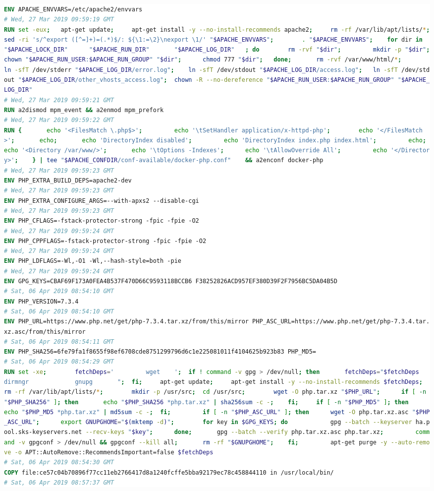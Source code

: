 ```dockerfile
ENV APACHE_ENVVARS=/etc/apache2/envvars
# Wed, 27 Mar 2019 09:59:19 GMT
RUN set -eux; 	apt-get update; 	apt-get install -y --no-install-recommends apache2; 	rm -rf /var/lib/apt/lists/*; 		sed -ri 's/^export ([^=]+)=(.*)$/: ${\1:=\2}\nexport \1/' "$APACHE_ENVVARS"; 		. "$APACHE_ENVVARS"; 	for dir in 		"$APACHE_LOCK_DIR" 		"$APACHE_RUN_DIR" 		"$APACHE_LOG_DIR" 	; do 		rm -rvf "$dir"; 		mkdir -p "$dir"; 		chown "$APACHE_RUN_USER:$APACHE_RUN_GROUP" "$dir"; 		chmod 777 "$dir"; 	done; 		rm -rvf /var/www/html/*; 		ln -sfT /dev/stderr "$APACHE_LOG_DIR/error.log"; 	ln -sfT /dev/stdout "$APACHE_LOG_DIR/access.log"; 	ln -sfT /dev/stdout "$APACHE_LOG_DIR/other_vhosts_access.log"; 	chown -R --no-dereference "$APACHE_RUN_USER:$APACHE_RUN_GROUP" "$APACHE_LOG_DIR"
# Wed, 27 Mar 2019 09:59:21 GMT
RUN a2dismod mpm_event && a2enmod mpm_prefork
# Wed, 27 Mar 2019 09:59:22 GMT
RUN { 		echo '<FilesMatch \.php$>'; 		echo '\tSetHandler application/x-httpd-php'; 		echo '</FilesMatch>'; 		echo; 		echo 'DirectoryIndex disabled'; 		echo 'DirectoryIndex index.php index.html'; 		echo; 		echo '<Directory /var/www/>'; 		echo '\tOptions -Indexes'; 		echo '\tAllowOverride All'; 		echo '</Directory>'; 	} | tee "$APACHE_CONFDIR/conf-available/docker-php.conf" 	&& a2enconf docker-php
# Wed, 27 Mar 2019 09:59:23 GMT
ENV PHP_EXTRA_BUILD_DEPS=apache2-dev
# Wed, 27 Mar 2019 09:59:23 GMT
ENV PHP_EXTRA_CONFIGURE_ARGS=--with-apxs2 --disable-cgi
# Wed, 27 Mar 2019 09:59:23 GMT
ENV PHP_CFLAGS=-fstack-protector-strong -fpic -fpie -O2
# Wed, 27 Mar 2019 09:59:24 GMT
ENV PHP_CPPFLAGS=-fstack-protector-strong -fpic -fpie -O2
# Wed, 27 Mar 2019 09:59:24 GMT
ENV PHP_LDFLAGS=-Wl,-O1 -Wl,--hash-style=both -pie
# Wed, 27 Mar 2019 09:59:24 GMT
ENV GPG_KEYS=CBAF69F173A0FEA4B537F470D66C9593118BCCB6 F38252826ACD957EF380D39F2F7956BC5DA04B5D
# Sat, 06 Apr 2019 08:54:10 GMT
ENV PHP_VERSION=7.3.4
# Sat, 06 Apr 2019 08:54:10 GMT
ENV PHP_URL=https://www.php.net/get/php-7.3.4.tar.xz/from/this/mirror PHP_ASC_URL=https://www.php.net/get/php-7.3.4.tar.xz.asc/from/this/mirror
# Sat, 06 Apr 2019 08:54:11 GMT
ENV PHP_SHA256=6fe79fa1f8655f98ef6708cde8751299796d6c1e225081011f4104625b923b83 PHP_MD5=
# Sat, 06 Apr 2019 08:54:29 GMT
RUN set -xe; 		fetchDeps=' 		wget 	'; 	if ! command -v gpg > /dev/null; then 		fetchDeps="$fetchDeps 			dirmngr 			gnupg 		"; 	fi; 	apt-get update; 	apt-get install -y --no-install-recommends $fetchDeps; 	rm -rf /var/lib/apt/lists/*; 		mkdir -p /usr/src; 	cd /usr/src; 		wget -O php.tar.xz "$PHP_URL"; 		if [ -n "$PHP_SHA256" ]; then 		echo "$PHP_SHA256 *php.tar.xz" | sha256sum -c -; 	fi; 	if [ -n "$PHP_MD5" ]; then 		echo "$PHP_MD5 *php.tar.xz" | md5sum -c -; 	fi; 		if [ -n "$PHP_ASC_URL" ]; then 		wget -O php.tar.xz.asc "$PHP_ASC_URL"; 		export GNUPGHOME="$(mktemp -d)"; 		for key in $GPG_KEYS; do 			gpg --batch --keyserver ha.pool.sks-keyservers.net --recv-keys "$key"; 		done; 		gpg --batch --verify php.tar.xz.asc php.tar.xz; 		command -v gpgconf > /dev/null && gpgconf --kill all; 		rm -rf "$GNUPGHOME"; 	fi; 		apt-get purge -y --auto-remove -o APT::AutoRemove::RecommendsImportant=false $fetchDeps
# Sat, 06 Apr 2019 08:54:30 GMT
COPY file:ce57c04b70896f77cc11eb2766417d8a1240fcffe5bba92179ec78c458844110 in /usr/local/bin/ 
# Sat, 06 Apr 2019 08:57:37 GMT
```